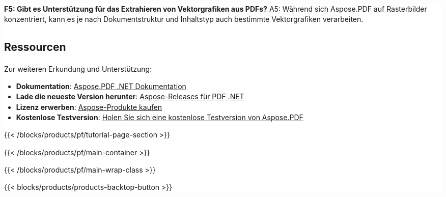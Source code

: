 **F5: Gibt es Unterstützung für das Extrahieren von Vektorgrafiken aus PDFs?**
A5: Während sich Aspose.PDF auf Rasterbilder konzentriert, kann es je nach Dokumentstruktur und Inhaltstyp auch bestimmte Vektorgrafiken verarbeiten.

## Ressourcen
Zur weiteren Erkundung und Unterstützung:
- **Dokumentation**: [Aspose.PDF .NET Dokumentation](https://reference.aspose.com/pdf/net/)
- **Lade die neueste Version herunter**: [Aspose-Releases für PDF .NET](https://releases.aspose.com/pdf/net/)
- **Lizenz erwerben**: [Aspose-Produkte kaufen](https://purchase.aspose.com/buy)
- **Kostenlose Testversion**: [Holen Sie sich eine kostenlose Testversion von Aspose.PDF](https://purchase.aspose.com/temporary-license/)

{{< /blocks/products/pf/tutorial-page-section >}}

{{< /blocks/products/pf/main-container >}}

{{< /blocks/products/pf/main-wrap-class >}}

{{< blocks/products/products-backtop-button >}}